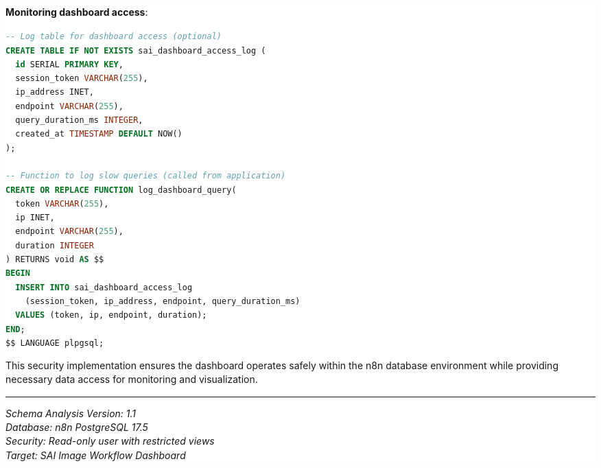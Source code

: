 **Monitoring dashboard access**:
```sql
-- Log table for dashboard access (optional)
CREATE TABLE IF NOT EXISTS sai_dashboard_access_log (
  id SERIAL PRIMARY KEY,
  session_token VARCHAR(255),
  ip_address INET,
  endpoint VARCHAR(255),
  query_duration_ms INTEGER,
  created_at TIMESTAMP DEFAULT NOW()
);

-- Function to log slow queries (called from application)
CREATE OR REPLACE FUNCTION log_dashboard_query(
  token VARCHAR(255),
  ip INET,
  endpoint VARCHAR(255), 
  duration INTEGER
) RETURNS void AS $$
BEGIN
  INSERT INTO sai_dashboard_access_log 
    (session_token, ip_address, endpoint, query_duration_ms)
  VALUES (token, ip, endpoint, duration);
END;
$$ LANGUAGE plpgsql;
```

This security implementation ensures the dashboard operates safely within the n8n database environment while providing necessary data access for monitoring and visualization.

---

*Schema Analysis Version: 1.1*  
*Database: n8n PostgreSQL 17.5*  
*Security: Read-only user with restricted views*  
*Target: SAI Image Workflow Dashboard*